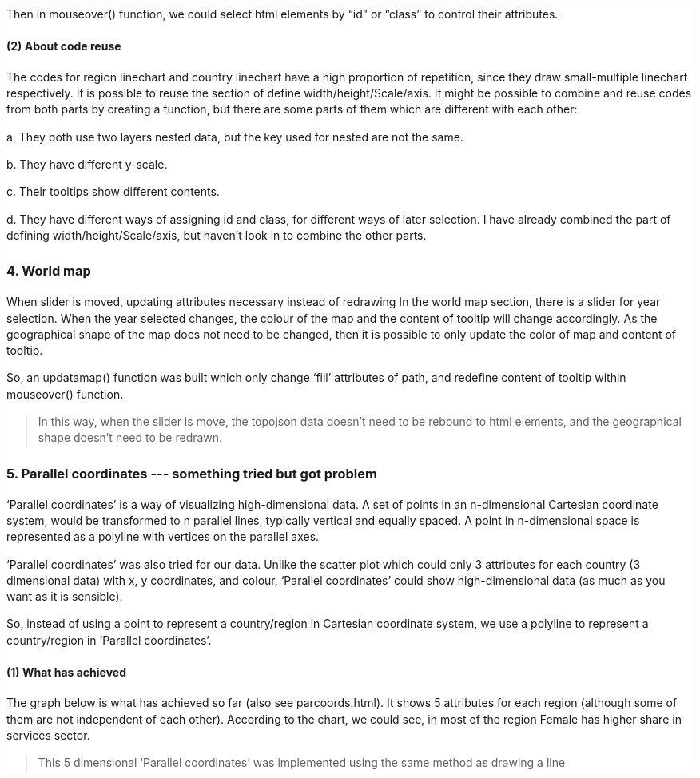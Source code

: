 Then in mouseover() function, we could select html elements by “id” or “class” to control their attributes.
#### (2) About code reuse
> 
The codes for region linechart and country linechart have a high proportion of repetition, since they draw
small-multiple linechart respectively. It is possible to reuse the section of define width/height/Scale/axis.
It might be possible to combine and reuse codes from both parts by creating a function, but there are
some parts of them which are different with each other:
> 
a. They both use two layers nested data, but the key used for nested are not the same.
> 
b. They have different y-scale.
> 
c. Their tooltips show different contents.
> 
d. They have different ways of assigning id and class, for different ways of later selection.
I have already combined the part of defining width/height/Scale/axis, but haven’t look in to combine the
other parts.
### 4. World map
> 
When slider is moved, updating attributes necessary instead of redrawing
In the world map section, there is a slider for year selection. When the year selected changes, the colour
of the map and the content of tooltip will change accordingly. As the geographical shape of the map does
not need to be changed, then it is possible to only update the color of map and content of tooltip.
> 
So, an updatamap() function was built which only change ‘fill’ attributes of path, and redefine content of
tooltip within mouseover() function.
> In this way, when the slider is move, the topojson data doesn’t need to be rebound to html elements, and
the geographical shape doesn’t need to be redrawn.

### 5. Parallel coordinates --- something tried but got problem
> 
‘Parallel coordinates’ is a way of visualizing high-dimensional data. A set of points in an n-dimensional
Cartesian coordinate system, would be transformed to n parallel lines, typically vertical and equally spaced.
A point in n-dimensional space is represented as a polyline with vertices on the parallel axes.
> 
‘Parallel coordinates’ was also tried for our data. Unlike the scatter plot which could only 3 attributes for
each country (3 dimensional data) with x, y coordinates, and colour, ‘Parallel coordinates’ could show
high-dimensional data (as much as you want as it is sensible).
> 
So, instead of using a point to represent a country/region in Cartesian coordinate system, we use a
polyline to represent a country/region in ‘Parallel coordinates’.
#### (1) What has achieved
> 
The graph below is what has achieved so far (also see parcoords.html). It shows 5 attributes for each
region (although some of them are not independent of each other). According to the chart, we could
see, in most of the region Female has higher share in services sector.
> This 5 dimensional ‘Parallel coordinates’ was implemented using the same method as drawing a line